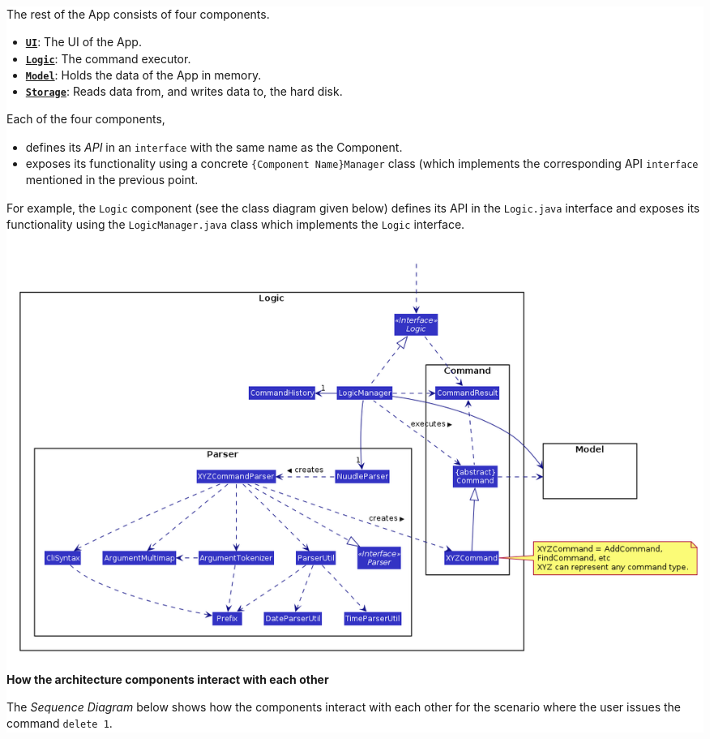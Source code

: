 The rest of the App consists of four components.

* [**`UI`**](#ui-component): The UI of the App.
* [**`Logic`**](#logic-component): The command executor.
* [**`Model`**](#model-component): Holds the data of the App in memory.
* [**`Storage`**](#storage-component): Reads data from, and writes data to, the hard disk.

Each of the four components,

* defines its *API* in an `interface` with the same name as the Component.
* exposes its functionality using a concrete `{Component Name}Manager` class (which implements the corresponding API `interface` mentioned in the previous point.

For example, the `Logic` component (see the class diagram given below) defines its API in the `Logic.java` interface and exposes its functionality using the `LogicManager.java` class which implements the `Logic` interface.

![Class Diagram of the Logic Component](images/LogicClassDiagram.png)

<div style="page-break-after: always;"></div>

**How the architecture components interact with each other**

The *Sequence Diagram* below shows how the components interact with each other for the scenario where the user issues the command `delete 1`.
